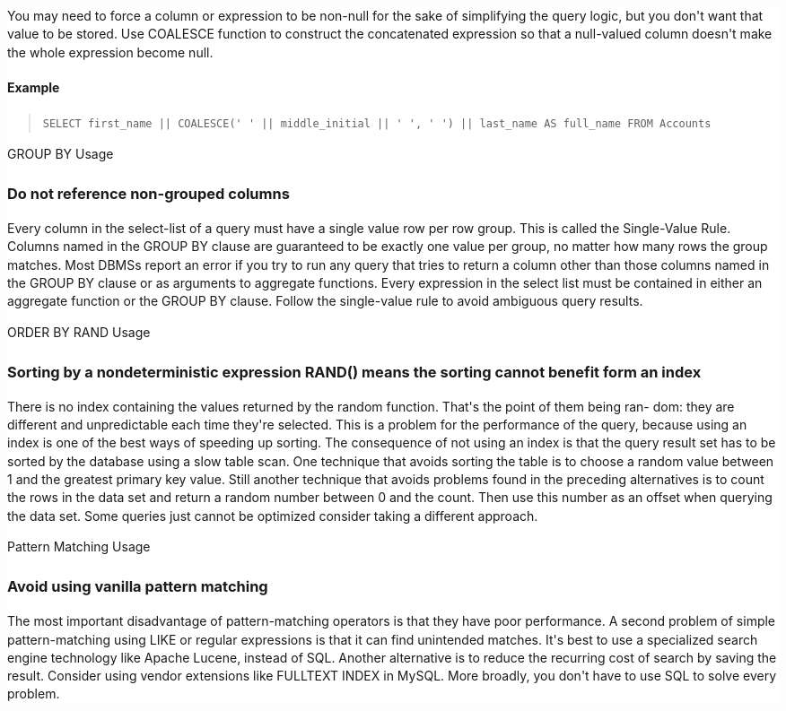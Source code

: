 You may need to force a column or expression to be non-null for the sake of simplifying the query logic, but you don't want that value to be
stored. Use COALESCE function to construct the concatenated expression so that a null-valued column doesn't make the whole expression become null.

#### Example

> ``` 
> SELECT first_name || COALESCE(' ' || middle_initial || ' ', ' ') || last_name AS full_name FROM Accounts
> ```

GROUP BY Usage

### Do not reference non-grouped columns

Every column in the select-list of a query must have a single value row per row group. This is called the Single-Value Rule. Columns named in
the GROUP BY clause are guaranteed to be exactly one value per group, no matter how many rows the group matches. Most DBMSs report an error if
you try to run any query that tries to return a column other than those columns named in the GROUP BY clause or as arguments to aggregate
functions. Every expression in the select list must be contained in either an aggregate function or the GROUP BY clause. Follow the
single-value rule to avoid ambiguous query results.

ORDER BY RAND Usage

### Sorting by a nondeterministic expression **RAND()** means the sorting cannot benefit form an index

There is no index containing the values returned by the random function. That's the point of them being ran- dom: they are different and
unpredictable each time they're selected. This is a problem for the performance of the query, because using an index is one of the best ways
of speeding up sorting. The consequence of not using an index is that the query result set has to be sorted by the database using a slow table
scan. One technique that avoids sorting the table is to choose a random value between 1 and the greatest primary key value. Still another
technique that avoids problems found in the preceding alternatives is to count the rows in the data set and return a random number between 0 and
the count. Then use this number as an offset when querying the data set. Some queries just cannot be optimized consider taking a different approach.

Pattern Matching Usage

### Avoid using vanilla pattern matching

The most important disadvantage of pattern-matching operators is that they have poor performance. A second problem of simple pattern-matching
using LIKE or regular expressions is that it can find unintended matches. It's best to use a specialized search engine technology like
Apache Lucene, instead of SQL. Another alternative is to reduce the recurring cost of search by saving the result. Consider using vendor
extensions like FULLTEXT INDEX in MySQL. More broadly, you don't have to use SQL to solve every problem.
